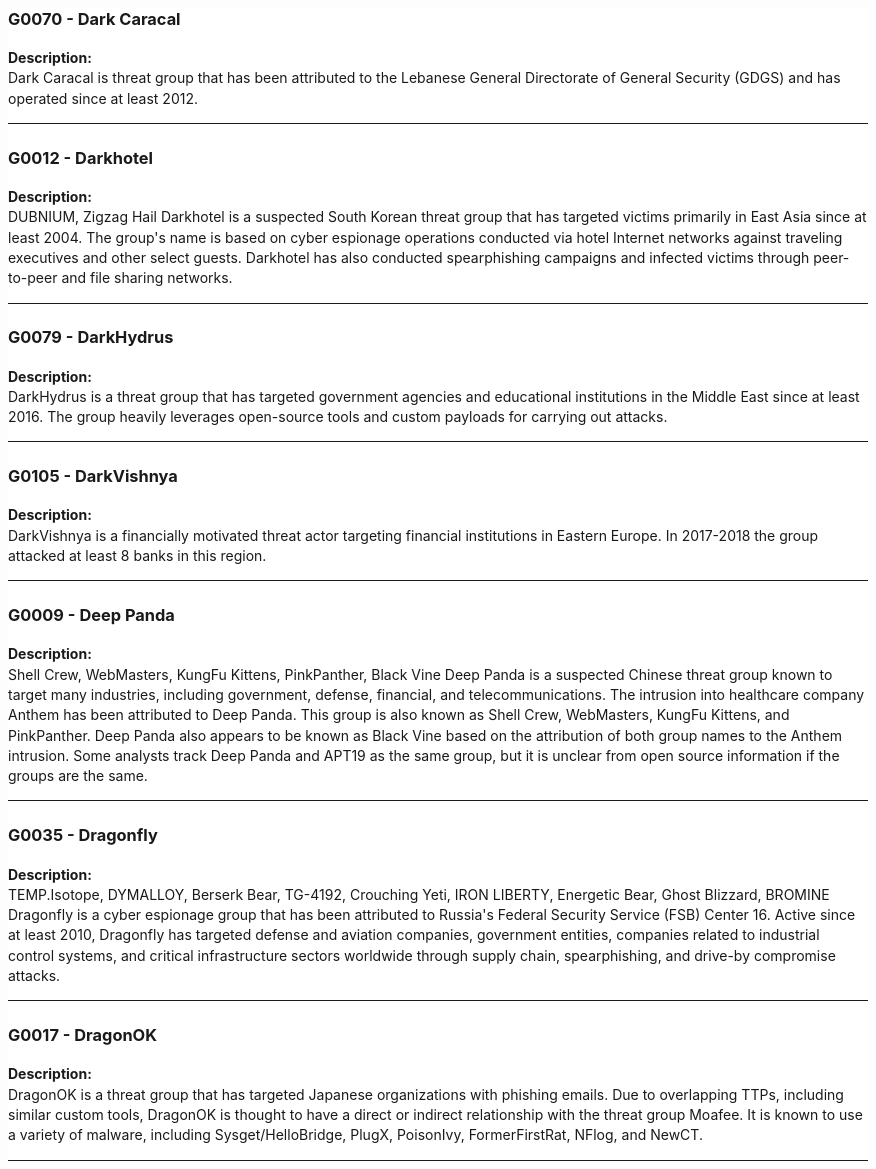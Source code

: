 ### G0070 - Dark Caracal
**Description:**  
Dark Caracal is threat group that has been attributed to the Lebanese General Directorate of General Security (GDGS) and has operated since at least 2012.

---
### G0012 - Darkhotel
**Description:**  
DUBNIUM, Zigzag Hail	Darkhotel is a suspected South Korean threat group that has targeted victims primarily in East Asia since at least 2004. The group's name is based on cyber espionage operations conducted via hotel Internet networks against traveling executives and other select guests. Darkhotel has also conducted spearphishing campaigns and infected victims through peer-to-peer and file sharing networks.

---
### G0079 - DarkHydrus
**Description:**  
DarkHydrus is a threat group that has targeted government agencies and educational institutions in the Middle East since at least 2016. The group heavily leverages open-source tools and custom payloads for carrying out attacks.

---
### G0105 - DarkVishnya
**Description:**  
DarkVishnya is a financially motivated threat actor targeting financial institutions in Eastern Europe. In 2017-2018 the group attacked at least 8 banks in this region.

---
### G0009 - Deep Panda
**Description:**  
Shell Crew, WebMasters, KungFu Kittens, PinkPanther, Black Vine	Deep Panda is a suspected Chinese threat group known to target many industries, including government, defense, financial, and telecommunications. The intrusion into healthcare company Anthem has been attributed to Deep Panda. This group is also known as Shell Crew, WebMasters, KungFu Kittens, and PinkPanther. Deep Panda also appears to be known as Black Vine based on the attribution of both group names to the Anthem intrusion. Some analysts track Deep Panda and APT19 as the same group, but it is unclear from open source information if the groups are the same.

---
### G0035 - Dragonfly
**Description:**  
TEMP.Isotope, DYMALLOY, Berserk Bear, TG-4192, Crouching Yeti, IRON LIBERTY, Energetic Bear, Ghost Blizzard, BROMINE	Dragonfly is a cyber espionage group that has been attributed to Russia's Federal Security Service (FSB) Center 16. Active since at least 2010, Dragonfly has targeted defense and aviation companies, government entities, companies related to industrial control systems, and critical infrastructure sectors worldwide through supply chain, spearphishing, and drive-by compromise attacks.

---
### G0017 - DragonOK
**Description:**  
DragonOK is a threat group that has targeted Japanese organizations with phishing emails. Due to overlapping TTPs, including similar custom tools, DragonOK is thought to have a direct or indirect relationship with the threat group Moafee. It is known to use a variety of malware, including Sysget/HelloBridge, PlugX, PoisonIvy, FormerFirstRat, NFlog, and NewCT.

---